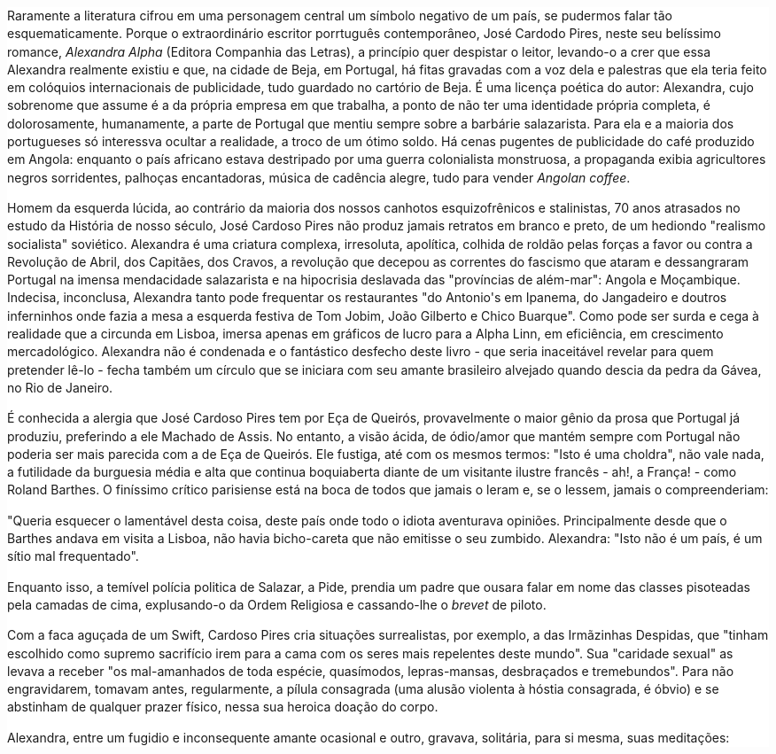 Raramente a literatura cifrou em uma personagem central um símbolo negativo de um país, se pudermos falar tão esquematicamente. Porque o extraordinário escritor porrtuguês contemporâneo, José Cardodo Pires, neste seu belíssimo romance, *Alexandra Alpha* (Editora Companhia das Letras), a princípio quer despistar o leitor, levando-o a crer que essa Alexandra realmente existiu e que, na cidade de Beja, em Portugal, há fitas gravadas com a voz dela e palestras que ela teria feito em colóquios internacionais de publicidade, tudo guardado no cartório de Beja. É uma licença poética do autor: Alexandra, cujo sobrenome que assume é a da própria empresa em que trabalha, a ponto de não ter uma identidade própria completa, é dolorosamente, humanamente, a parte de Portugal que mentiu sempre sobre a barbárie salazarista. Para ela e a maioria dos portugueses só interessva ocultar a realidade, a troco de um ótimo soldo. Há cenas pugentes de publicidade do café produzido em Angola: enquanto o país africano estava destripado por uma guerra colonialista monstruosa, a propaganda exibia agricultores negros sorridentes, palhoças encantadoras, música de cadência alegre, tudo para vender *Angolan coffee*.

Homem da esquerda lúcida, ao contrário da maioria dos nossos canhotos esquizofrênicos e stalinistas, 70 anos atrasados no estudo da História de nosso século, José Cardoso Pires não produz jamais retratos em branco e preto, de um hediondo "realismo socialista" soviético. Alexandra é uma criatura complexa, irresoluta, apolítica, colhida de roldão pelas forças a favor ou contra a Revolução de Abril, dos Capitães, dos Cravos, a revolução que decepou as correntes do fascismo que ataram e dessangraram Portugal na imensa mendacidade salazarista e na hipocrisia deslavada das "províncias de além-mar": Angola e Moçambique. Indecisa, inconclusa, Alexandra tanto pode frequentar os restaurantes "do Antonio's em Ipanema, do Jangadeiro e doutros inferninhos onde fazia a mesa a esquerda festiva de Tom Jobim, João Gilberto e Chico Buarque". Como pode ser surda e cega à realidade que a circunda em Lisboa, imersa apenas em gráficos de lucro para a Alpha Linn, em eficiência, em crescimento mercadológico. Alexandra não é condenada e o fantástico desfecho deste livro - que seria inaceitável revelar para quem pretender lê-lo - fecha também um círculo que se iniciara com seu amante brasileiro alvejado quando descia da pedra da Gávea, no Rio de Janeiro.

É conhecida a alergia que José Cardoso Pires tem por Eça de Queirós, provavelmente o maior gênio da prosa que Portugal já produziu, preferindo a ele Machado de Assis. No entanto, a visão ácida, de ódio/amor que mantém sempre com Portugal não poderia ser mais parecida com a de Eça de Queirós. Ele fustiga, até com os mesmos termos: "Isto é uma choldra", não vale nada, a futilidade da burguesia média e alta que continua boquiaberta diante de um visitante ilustre francês - ah!, a França! - como Roland Barthes. O finíssimo crítico parisiense está na boca de todos que jamais o leram e, se o lessem, jamais o compreenderiam:

"Queria esquecer o lamentável desta coisa, deste país onde todo o idiota aventurava opiniões. Principalmente desde que o Barthes andava em visita a Lisboa, não havia bicho-careta que não emitisse o seu zumbido. Alexandra: "Isto não é um país, é um sítio mal frequentado".

Enquanto isso, a temível polícia politica de Salazar, a Pide, prendia um padre que ousara falar em nome das classes pisoteadas pela camadas de cima, explusando-o da Ordem Religiosa e cassando-lhe o *brevet* de piloto.

Com a faca aguçada de um Swift, Cardoso Pires cria situações surrealistas, por exemplo, a das Irmãzinhas Despidas, que "tinham escolhido como supremo sacrifício irem para a cama com os seres mais repelentes deste mundo". Sua "caridade sexual" as levava a receber "os mal-amanhados de toda espécie, quasímodos, lepras-mansas, desbraçados e tremebundos". Para não engravidarem, tomavam antes, regularmente, a pílula consagrada (uma alusão violenta à hóstia consagrada, é óbvio) e se abstinham de qualquer prazer físico, nessa sua heroica doação do corpo.

Alexandra, entre um fugidio e inconsequente amante ocasional e outro, gravava, solitária, para si mesma, suas meditações:
